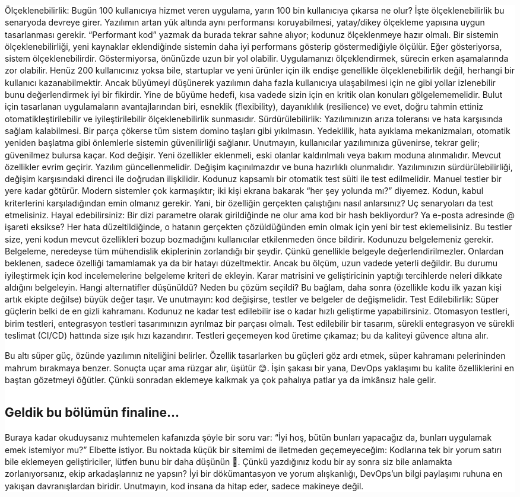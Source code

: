   Ölçeklenebilirlik: Bugün 100 kullanıcıya hizmet veren uygulama, yarın 100 bin kullanıcıya çıkarsa ne olur? İşte ölçeklenebilirlik bu senaryoda devreye girer. Yazılımın artan yük altında aynı performansı koruyabilmesi, yatay/dikey ölçekleme yapısına uygun tasarlanması gerekir. “Performant kod” yazmak da burada tekrar sahne alıyor; kodunuz ölçeklenmeye hazır olmalı. Bir sistemin ölçeklenebilirliği, yeni kaynaklar eklendiğinde sistemin daha iyi performans gösterip göstermediğiyle ölçülür. Eğer gösteriyorsa, sistem ölçeklenebilirdir. Göstermiyorsa, önünüzde uzun bir yol olabilir. Uygulamanızı ölçeklendirmek, sürecin erken aşamalarında zor olabilir. Henüz 200 kullanıcınız yoksa bile, startuplar ve yeni ürünler için ilk endişe genellikle ölçeklenebilirlik değil, herhangi bir kullanıcı kazanabilmektir. Ancak büyümeyi düşünerek yazılımın daha fazla kullanıcıya ulaşabilmesi için ne gibi yollar izlenebilir bunu değerlendirmek iyi bir fikirdir. Yine de büyüme hedefi, kısa vadede sizin için en kritik olan konuları gölgelememelidir. Bulut için tasarlanan uygulamaların avantajlarından biri, esneklik (flexibility), dayanıklılık (resilience) ve evet, doğru tahmin ettiniz otomatikleştirilebilir ve iyileştirilebilir ölçeklenebilirlik sunmasıdır.
  Sürdürülebilirlik: Yazılımınızın arıza toleransı ve hata karşısında sağlam kalabilmesi. Bir parça çökerse tüm sistem domino taşları gibi yıkılmasın. Yedeklilik, hata ayıklama mekanizmaları, otomatik yeniden başlatma gibi önlemlerle sistemin güvenilirliği sağlanır. Unutmayın, kullanıcılar yazılımınıza güvenirse, tekrar gelir; güvenilmez bulursa kaçar. Kod değişir. Yeni özellikler eklenmeli, eski olanlar kaldırılmalı veya bakım moduna alınmalıdır. Mevcut özellikler evrim geçirir. Yazılım güncellenmelidir. Değişim kaçınılmazdır ve buna hazırlıklı olunmalıdır. Yazılımınızın sürdürülebilirliği, değişim karşısındaki direnci ile doğrudan ilişkilidir. Kodunuz kapsamlı bir otomatik test süiti ile test edilmelidir. Manuel testler bir yere kadar götürür. Modern sistemler çok karmaşıktır; iki kişi ekrana bakarak “her şey yolunda mı?” diyemez. Kodun, kabul kriterlerini karşıladığından emin olmanız gerekir. Yani, bir özelliğin gerçekten çalıştığını nasıl anlarsınız? Uç senaryoları da test etmelisiniz. Hayal edebilirsiniz: Bir dizi parametre olarak girildiğinde ne olur ama kod bir hash bekliyordur? Ya e-posta adresinde @ işareti eksikse? Her hata düzeltildiğinde, o hatanın gerçekten çözüldüğünden emin olmak için yeni bir test eklemelisiniz. Bu testler size, yeni kodun mevcut özellikleri bozup bozmadığını kullanıcılar etkilenmeden önce bildirir. Kodunuzu belgelemeniz gerekir. Belgeleme, neredeyse tüm mühendislik ekiplerinin zorlandığı bir şeydir. Çünkü genellikle belgeyle değerlendirilmezler. Onlardan beklenen, sadece özelliği tamamlamak ya da bir hatayı düzeltmektir. Ancak bu ölçüm, uzun vadede yeterli değildir. Bu durumu iyileştirmek için kod incelemelerine belgeleme kriteri de ekleyin. Karar matrisini ve geliştiricinin yaptığı tercihlerde neleri dikkate aldığını belgeleyin. Hangi alternatifler düşünüldü? Neden bu çözüm seçildi? Bu bağlam, daha sonra (özellikle kodu ilk yazan kişi artık ekipte değilse) büyük değer taşır. Ve unutmayın: kod değişirse, testler ve belgeler de değişmelidir.
  Test Edilebilirlik: Süper güçlerin belki de en gizli kahramanı. Kodunuz ne kadar test edilebilir ise o kadar hızlı geliştirme yapabilirsiniz. Otomasyon testleri, birim testleri, entegrasyon testleri tasarımınızın ayrılmaz bir parçası olmalı. Test edilebilir bir tasarım, sürekli entegrasyon ve sürekli teslimat (CI/CD) hattında size ışık hızı kazandırır. Testleri geçemeyen kod üretime çıkamaz; bu da kaliteyi güvence altına alır.

Bu altı süper güç, özünde yazılımın niteliğini belirler. Özellik tasarlarken bu güçleri göz ardı etmek, süper kahramanı pelerininden mahrum bırakmaya benzer. Sonuçta uçar ama rüzgar alır, üşütür 😊. İşin şakası bir yana, DevOps yaklaşımı bu kalite özelliklerini en baştan gözetmeyi öğütler. Çünkü sonradan eklemeye kalkmak ya çok pahalıya patlar ya da imkânsız hale gelir.

## Geldik bu bölümün finaline...

Buraya kadar okuduysanız muhtemelen kafanızda şöyle bir soru var: “İyi hoş, bütün bunları yapacağız da, bunları uygulamak emek istemiyor mu?” Elbette istiyor. Bu noktada küçük bir sitemimi de iletmeden geçemeyeceğim: Kodlarına tek bir yorum satırı bile eklemeyen geliştiriciler, lütfen bunu bir daha düşünün 🙏. Çünkü yazdığınız kodu bir ay sonra siz bile anlamakta zorlanıyorsanız, ekip arkadaşlarınız ne yapsın? İyi bir dökümantasyon ve yorum alışkanlığı, DevOps’un bilgi paylaşımı ruhuna en yakışan davranışlardan biridir. Unutmayın, kod insana da hitap eder, sadece makineye değil.
